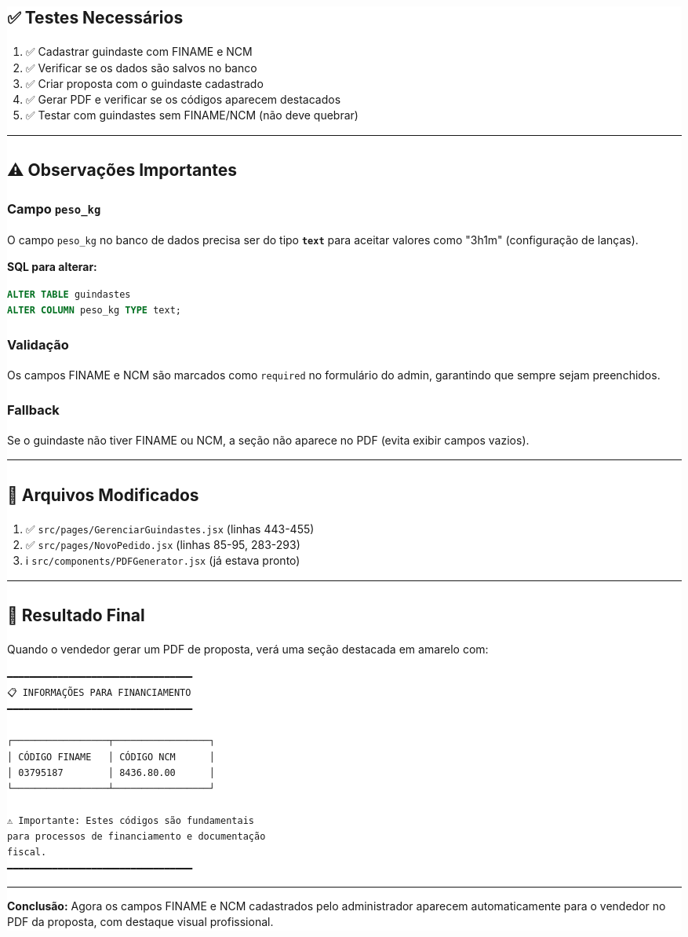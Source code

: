 
## ✅ Testes Necessários

1. ✅ Cadastrar guindaste com FINAME e NCM
2. ✅ Verificar se os dados são salvos no banco
3. ✅ Criar proposta com o guindaste cadastrado
4. ✅ Gerar PDF e verificar se os códigos aparecem destacados
5. ✅ Testar com guindastes sem FINAME/NCM (não deve quebrar)

---

## ⚠️ Observações Importantes

### **Campo `peso_kg`**
O campo `peso_kg` no banco de dados precisa ser do tipo **`text`** para aceitar valores como "3h1m" (configuração de lanças).

**SQL para alterar:**
```sql
ALTER TABLE guindastes 
ALTER COLUMN peso_kg TYPE text;
```

### **Validação**
Os campos FINAME e NCM são marcados como `required` no formulário do admin, garantindo que sempre sejam preenchidos.

### **Fallback**
Se o guindaste não tiver FINAME ou NCM, a seção não aparece no PDF (evita exibir campos vazios).

---

## 📝 Arquivos Modificados

1. ✅ `src/pages/GerenciarGuindastes.jsx` (linhas 443-455)
2. ✅ `src/pages/NovoPedido.jsx` (linhas 85-95, 283-293)
3. ℹ️ `src/components/PDFGenerator.jsx` (já estava pronto)

---

## 🚀 Resultado Final

Quando o vendedor gerar um PDF de proposta, verá uma seção destacada em amarelo com:

```
━━━━━━━━━━━━━━━━━━━━━━━━━━━━━━━━━
📋 INFORMAÇÕES PARA FINANCIAMENTO
━━━━━━━━━━━━━━━━━━━━━━━━━━━━━━━━━

┌─────────────────┬─────────────────┐
│ CÓDIGO FINAME   │ CÓDIGO NCM      │
│ 03795187        │ 8436.80.00      │
└─────────────────┴─────────────────┘

⚠️ Importante: Estes códigos são fundamentais
para processos de financiamento e documentação
fiscal.
━━━━━━━━━━━━━━━━━━━━━━━━━━━━━━━━━
```

---

**Conclusão:** Agora os campos FINAME e NCM cadastrados pelo administrador aparecem automaticamente para o vendedor no PDF da proposta, com destaque visual profissional.

